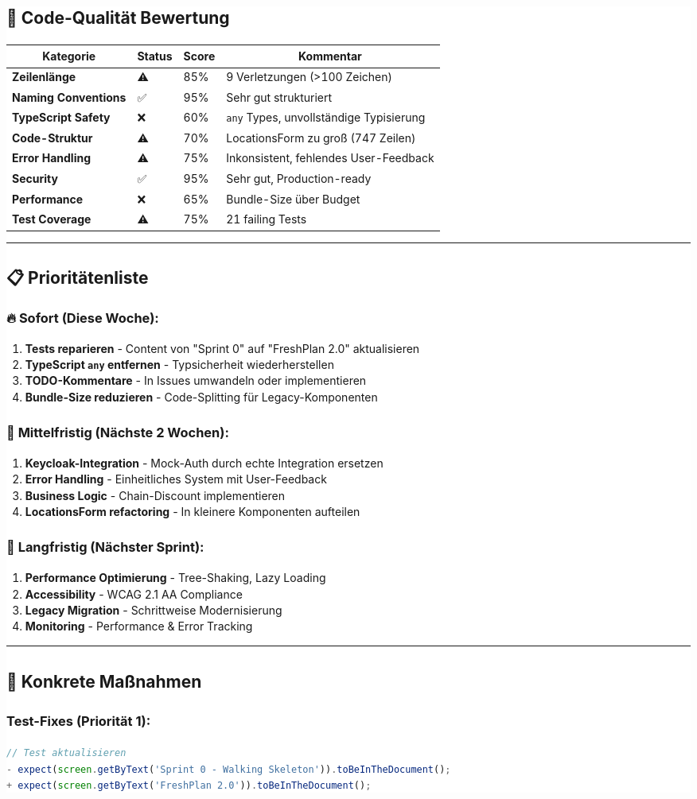 ## 📐 **Code-Qualität Bewertung**

| Kategorie | Status | Score | Kommentar |
|-----------|--------|-------|-----------|
| **Zeilenlänge** | ⚠️ | 85% | 9 Verletzungen (>100 Zeichen) |
| **Naming Conventions** | ✅ | 95% | Sehr gut strukturiert |
| **TypeScript Safety** | ❌ | 60% | `any` Types, unvollständige Typisierung |
| **Code-Struktur** | ⚠️ | 70% | LocationsForm zu groß (747 Zeilen) |
| **Error Handling** | ⚠️ | 75% | Inkonsistent, fehlendes User-Feedback |
| **Security** | ✅ | 95% | Sehr gut, Production-ready |
| **Performance** | ❌ | 65% | Bundle-Size über Budget |
| **Test Coverage** | ⚠️ | 75% | 21 failing Tests |

---

## 📋 **Prioritätenliste**

### 🔥 **Sofort (Diese Woche):**
1. **Tests reparieren** - Content von "Sprint 0" auf "FreshPlan 2.0" aktualisieren
2. **TypeScript `any` entfernen** - Typsicherheit wiederherstellen
3. **TODO-Kommentare** - In Issues umwandeln oder implementieren
4. **Bundle-Size reduzieren** - Code-Splitting für Legacy-Komponenten

### 📅 **Mittelfristig (Nächste 2 Wochen):**
1. **Keycloak-Integration** - Mock-Auth durch echte Integration ersetzen
2. **Error Handling** - Einheitliches System mit User-Feedback
3. **Business Logic** - Chain-Discount implementieren
4. **LocationsForm refactoring** - In kleinere Komponenten aufteilen

### 🔮 **Langfristig (Nächster Sprint):**
1. **Performance Optimierung** - Tree-Shaking, Lazy Loading
2. **Accessibility** - WCAG 2.1 AA Compliance
3. **Legacy Migration** - Schrittweise Modernisierung
4. **Monitoring** - Performance & Error Tracking

---

## 🎯 **Konkrete Maßnahmen**

### Test-Fixes (Priorität 1):
```typescript
// Test aktualisieren
- expect(screen.getByText('Sprint 0 - Walking Skeleton')).toBeInTheDocument();
+ expect(screen.getByText('FreshPlan 2.0')).toBeInTheDocument();
```
